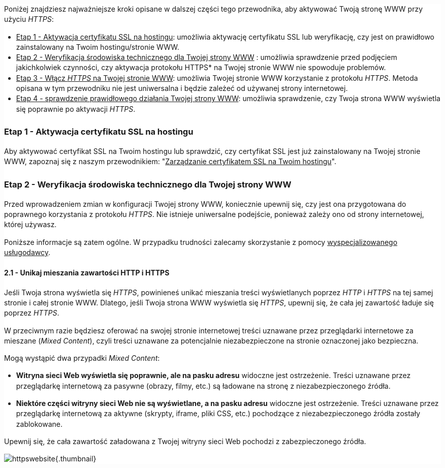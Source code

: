 Poniżej znajdziesz najważniejsze kroki opisane w dalszej części tego przewodnika, aby aktywować Twoją stronę WWW przy użyciu *HTTPS*:

- [Etap 1 - Aktywacja certyfikatu SSL na hostingu](#enable-ssl): umożliwia aktywację certyfikatu SSL lub weryfikację, czy jest on prawidłowo zainstalowany na Twoim hostingu/stronie WWW.
- [Etap 2 - Weryfikacja środowiska technicznego dla Twojej strony WWW](#check-environment) : umożliwia sprawdzenie przed podjęciem jakichkolwiek czynności, czy aktywacja protokołu HTTPS* na Twojej stronie WWW nie spowoduje problemów.
- [Etap 3 - Włącz *HTTPS* na Twojej stronie WWW](#https-enable): umożliwia Twojej stronie WWW korzystanie z protokołu *HTTPS*. Metoda opisana w tym przewodniku nie jest uniwersalna i będzie zależeć od używanej strony internetowej.
- [Etap 4 - sprawdzenie prawidłowego działania Twojej strony WWW](#check-your-website): umożliwia sprawdzenie, czy Twoja strona WWW wyświetla się poprawnie po aktywacji *HTTPS*.

### Etap 1 - Aktywacja certyfikatu SSL na hostingu <a name="enable-ssl"></a>

Aby aktywować certyfikat SSL na Twoim hostingu lub sprawdzić, czy certyfikat SSL jest już zainstalowany na Twojej stronie WWW, zapoznaj się z naszym przewodnikiem: "[Zarządzanie certyfikatem SSL na Twoim hostingu](/pages/web_cloud/web_hosting/ssl_on_webhosting)".

### Etap 2 - Weryfikacja środowiska technicznego dla Twojej strony WWW <a name="check-environment"></a>

Przed wprowadzeniem zmian w konfiguracji Twojej strony WWW, koniecznie upewnij się, czy jest ona przygotowana do poprawnego korzystania z protokołu *HTTPS*. Nie istnieje uniwersalne podejście, ponieważ zależy ono od strony internetowej, której używasz.

Poniższe informacje są zatem ogólne. W przypadku trudności zalecamy skorzystanie z pomocy [wyspecjalizowanego usługodawcy](/links/partner).

#### 2.1 - Unikaj mieszania zawartości HTTP i HTTPS

Jeśli Twoja strona wyświetla się *HTTPS*, powinieneś unikać mieszania treści wyświetlanych poprzez *HTTP* i *HTTPS* na tej samej stronie i całej stronie WWW. Dlatego, jeśli Twoja strona WWW wyświetla się *HTTPS*, upewnij się, że cała jej zawartość ładuje się poprzez *HTTPS*.

W przeciwnym razie będziesz oferować na swojej stronie internetowej treści uznawane przez przeglądarki internetowe za mieszane (*Mixed Content*), czyli treści uznawane za potencjalnie niezabezpieczone na stronie oznaczonej jako bezpieczna.

Mogą wystąpić dwa przypadki *Mixed Content*:

- **Witryna sieci Web wyświetla się poprawnie, ale na pasku adresu** widoczne jest ostrzeżenie. Treści uznawane przez przeglądarkę internetową za pasywne (obrazy, filmy, etc.) są ładowane na stronę z niezabezpieczonego źródła.

- **Niektóre części witryny sieci Web nie są wyświetlane, a na pasku adresu** widoczne jest ostrzeżenie. Treści uznawane przez przeglądarkę internetową za aktywne (skrypty, iframe, pliki CSS, etc.) pochodzące z niezabezpieczonego źródła zostały zablokowane.

Upewnij się, że cała zawartość załadowana z Twojej witryny sieci Web pochodzi z zabezpieczonego źródła.

![httpswebsite](/pages/assets/screens/other/browsers/urls/connection-isnt-secure.png){.thumbnail}
